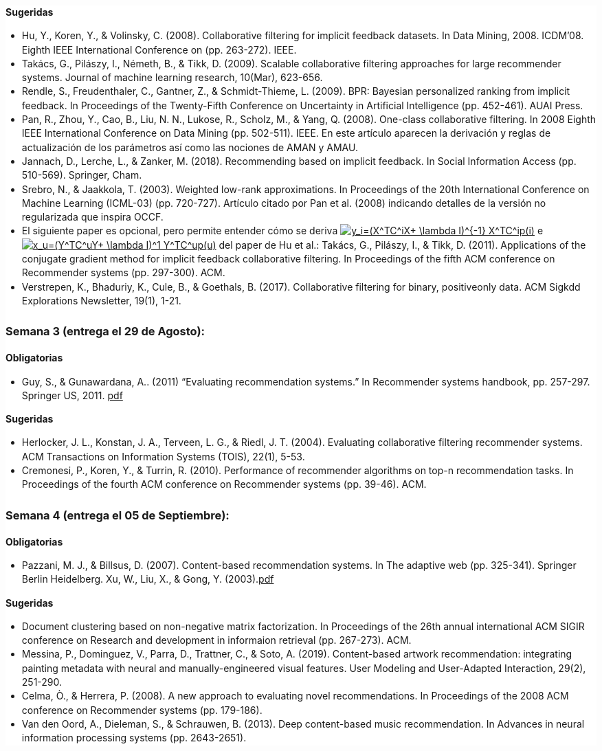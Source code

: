 **Sugeridas**  
* Hu, Y., Koren, Y., & Volinsky, C. (2008). Collaborative filtering for implicit feedback datasets. In Data Mining, 2008. ICDM’08. Eighth IEEE International Conference on (pp. 263-272). IEEE.  
* Takács, G., Pilászy, I., Németh, B., & Tikk, D. (2009). Scalable collaborative filtering approaches for large recommender systems. Journal of machine learning research, 10(Mar), 623-656.  
* Rendle, S., Freudenthaler, C., Gantner, Z., & Schmidt-Thieme, L. (2009). BPR: Bayesian personalized ranking from implicit feedback. In Proceedings of the Twenty-Fifth Conference on Uncertainty in Artificial Intelligence (pp. 452-461). AUAI Press.
* Pan, R., Zhou, Y., Cao, B., Liu, N. N., Lukose, R., Scholz, M., & Yang, Q. (2008). One-class collaborative filtering. In 2008 Eighth IEEE International Conference on Data Mining (pp. 502-511). IEEE. En este artículo aparecen la derivación y reglas de actualización de los parámetros así como las nociones de AMAN y AMAU.
* Jannach, D., Lerche, L., & Zanker, M. (2018). Recommending based on implicit feedback. In Social Information Access (pp. 510-569). Springer, Cham.
* Srebro, N., & Jaakkola, T. (2003). Weighted low-rank approximations. In Proceedings of the 20th International Conference on Machine Learning (ICML-03) (pp. 720-727). Artículo citado por Pan et al. (2008) indicando detalles de la versión no regularizada que inspira OCCF.
* El siguiente paper es opcional, pero permite entender cómo se deriva <a href="https://www.codecogs.com/eqnedit.php?latex=y_i=(X^TC^iX&plus;&space;\lambda&space;I)^{-1}&space;X^TC^ip(i)" target="_blank"><img src="https://latex.codecogs.com/gif.latex?y_i=(X^TC^iX&plus;&space;\lambda&space;I)^{-1}&space;X^TC^ip(i)" title="y_i=(X^TC^iX+ \lambda I)^{-1} X^TC^ip(i)" /></a> e <a href="https://www.codecogs.com/eqnedit.php?latex=x_u=(Y^TC^uY&plus;&space;\lambda&space;I)^1&space;Y^TC^up(u)" target="_blank"><img src="https://latex.codecogs.com/gif.latex?x_u=(Y^TC^uY&plus;&space;\lambda&space;I)^{-1}&space;Y^TC^up(u)" title="x_u=(Y^TC^uY+ \lambda I)^1 Y^TC^up(u)" /></a> del paper de Hu et al.: Takács, G., Pilászy, I., & Tikk, D. (2011). Applications of the conjugate gradient method for implicit feedback collaborative filtering. In Proceedings of the fifth ACM conference on Recommender systems (pp. 297-300). ACM.
* Verstrepen, K., Bhaduriy, K., Cule, B., & Goethals, B. (2017). Collaborative filtering for binary, positiveonly data. ACM Sigkdd Explorations Newsletter, 19(1), 1-21.

### Semana 3 (entrega el 29 de Agosto):

**Obligatorias**  
* Guy, S., & Gunawardana, A.. (2011) “Evaluating recommendation systems.” In Recommender systems handbook, pp. 257-297. Springer US, 2011. [pdf](https://citeseerx.ist.psu.edu/viewdoc/download?doi=10.1.1.712.4138&rep=rep1&type=pdf)

**Sugeridas**  
* Herlocker, J. L., Konstan, J. A., Terveen, L. G., & Riedl, J. T. (2004). Evaluating collaborative filtering recommender systems. ACM Transactions on Information Systems (TOIS), 22(1), 5-53.  
* Cremonesi, P., Koren, Y., & Turrin, R. (2010). Performance of recommender algorithms on top-n recommendation tasks. In Proceedings of the fourth ACM conference on Recommender systems (pp. 39-46). ACM.  

### Semana 4 (entrega el 05 de Septiembre):

**Obligatorias**  
* Pazzani, M. J., & Billsus, D. (2007). Content-based recommendation systems. In The adaptive web (pp. 325-341). Springer Berlin Heidelberg. Xu, W., Liu, X., & Gong, Y. (2003).[pdf](https://citeseerx.ist.psu.edu/viewdoc/download?doi=10.1.1.448.662&rep=rep1&type=pdf)

**Sugeridas**  
* Document clustering based on non-negative matrix factorization. In Proceedings of the 26th annual international ACM SIGIR conference on Research and development in informaion retrieval (pp. 267-273). ACM.
* Messina, P., Dominguez, V., Parra, D., Trattner, C., & Soto, A. (2019). Content-based artwork recommendation: integrating painting metadata with neural and manually-engineered visual features. User Modeling and User-Adapted Interaction, 29(2), 251-290.
* Celma, Ò., & Herrera, P. (2008). A new approach to evaluating novel recommendations. In Proceedings of the 2008 ACM conference on Recommender systems (pp. 179-186).
* Van den Oord, A., Dieleman, S., & Schrauwen, B. (2013). Deep content-based music recommendation. In Advances in neural information processing systems (pp. 2643-2651).
